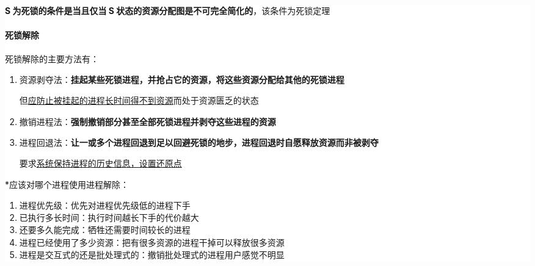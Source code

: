    **S 为死锁的条件是当且仅当 S 状态的资源分配图是不可完全简化的**，该条件为死锁定理

#### 死锁解除

死锁解除的主要方法有：

1. 资源剥夺法：**挂起某些死锁进程，并抢占它的资源，将这些资源分配给其他的死锁进程**

   但<u>应防止被挂起的进程长时间得不到资源</u>而处于资源匮乏的状态

2. 撤销进程法：**强制撤销部分甚至全部死锁进程并剥夺这些进程的资源**

3. 进程回退法：**让一或多个进程回退到足以回避死锁的地步，进程回退时自愿释放资源而非被剥夺**

   要求<u>系统保持进程的历史信息，设置还原点</u>

*应该对哪个进程使用进程解除：

1. 进程优先级：优先对进程优先级低的进程下手
2. 已执行多长时间：执行时间越长下手的代价越大
3. 还要多久能完成：牺牲还需要时间较长的进程
4. 进程已经使用了多少资源：把有很多资源的进程干掉可以释放很多资源
5. 进程是交互式的还是批处理式的：撤销批处理式的进程用户感觉不明显

